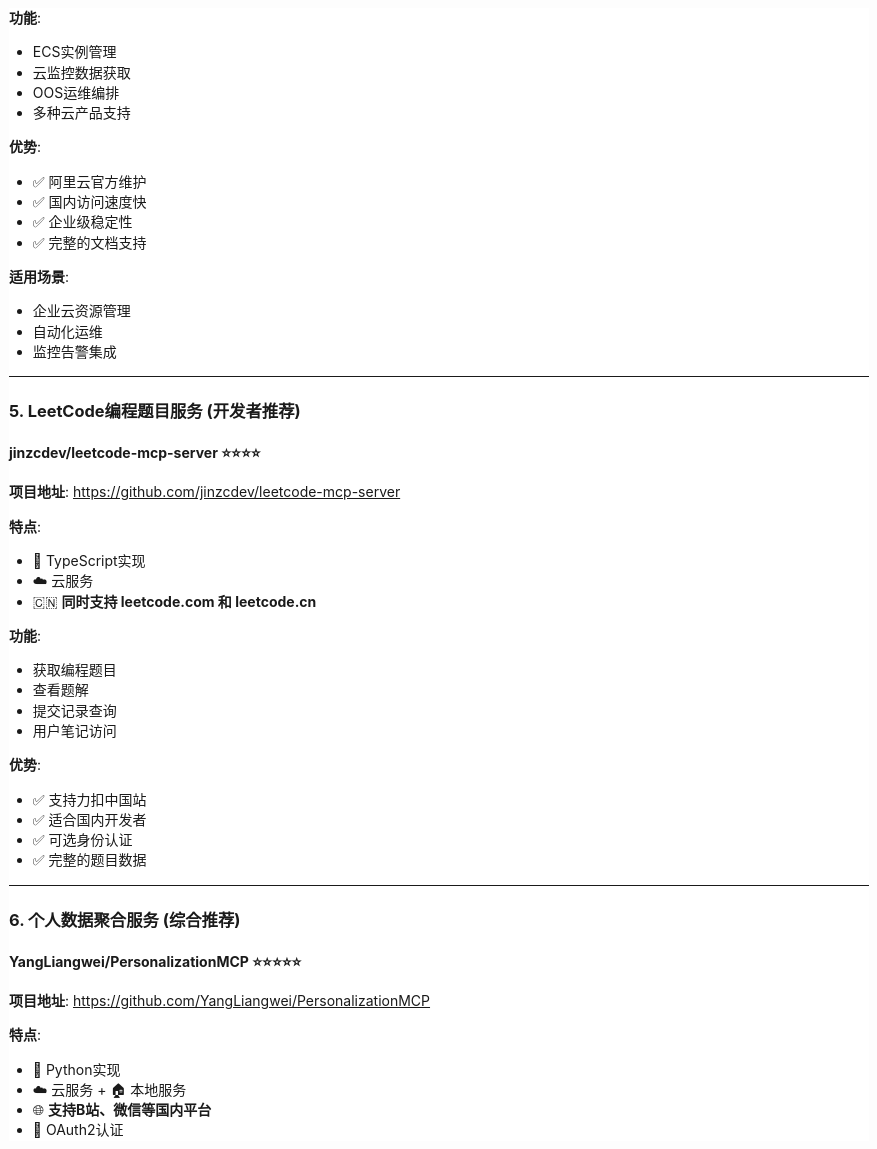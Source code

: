**功能**:
- ECS实例管理
- 云监控数据获取
- OOS运维编排
- 多种云产品支持

**优势**:
- ✅ 阿里云官方维护
- ✅ 国内访问速度快
- ✅ 企业级稳定性
- ✅ 完整的文档支持

**适用场景**:
- 企业云资源管理
- 自动化运维
- 监控告警集成

---

### 5. LeetCode编程题目服务 (开发者推荐)

#### **jinzcdev/leetcode-mcp-server** ⭐⭐⭐⭐

**项目地址**: https://github.com/jinzcdev/leetcode-mcp-server

**特点**:
- 📇 TypeScript实现
- ☁️ 云服务
- 🇨🇳 **同时支持 leetcode.com 和 leetcode.cn**

**功能**:
- 获取编程题目
- 查看题解
- 提交记录查询
- 用户笔记访问

**优势**:
- ✅ 支持力扣中国站
- ✅ 适合国内开发者
- ✅ 可选身份认证
- ✅ 完整的题目数据

---

### 6. 个人数据聚合服务 (综合推荐)

#### **YangLiangwei/PersonalizationMCP** ⭐⭐⭐⭐⭐

**项目地址**: https://github.com/YangLiangwei/PersonalizationMCP

**特点**:
- 🐍 Python实现
- ☁️ 云服务 + 🏠 本地服务
- 🌐 **支持B站、微信等国内平台**
- 🔐 OAuth2认证
